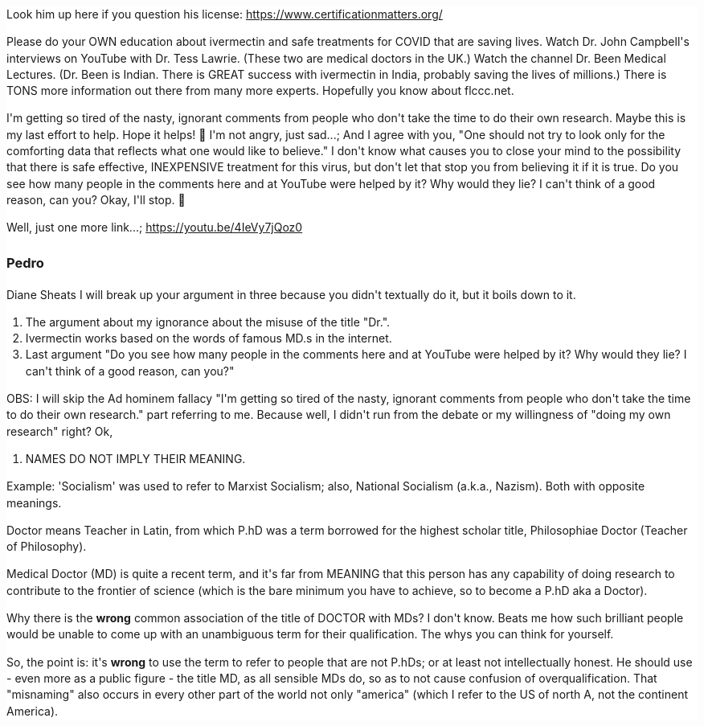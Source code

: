 Look him up here if you question his license: <https://www.certificationmatters.org/>

Please do your OWN education about ivermectin and safe treatments for COVID that are saving lives. Watch Dr. John Campbell's interviews on YouTube with Dr. Tess Lawrie. (These two are medical doctors in the UK.) Watch the channel Dr. Been Medical Lectures. (Dr. Been is Indian. There is GREAT success with ivermectin in India, probably saving the lives of millions.) There is TONS more information out there from many more experts. Hopefully you know about flccc.net.

I'm getting so tired of the nasty, ignorant comments from people who don't take the time to do their own research. Maybe this is my last effort to help. Hope it helps! 🙂 I'm not angry, just sad...;
And I agree with you, "One should not try to look only for the comforting data that reflects what one would like to believe." I don't know what causes you to close your mind to the possibility that there is safe effective, INEXPENSIVE treatment for this virus, but don't let that stop you from believing it if it is true. Do you see how many people in the comments here and at YouTube were helped by it? Why would they lie? I can't think of a good reason, can you?
Okay, I'll stop. 🙂

Well, just one more link...;
<https://youtu.be/4IeVy7jQoz0>


<a id="orge088147"></a>

### Pedro

Diane Sheats 
I will break up your argument in three because you didn't textually do it, but it boils down to it.

1.  The argument about my ignorance about the misuse of the title "Dr.".
2.  Ivermectin works based on the words of famous MD.s in the internet.
3.  Last argument "Do you see how many people in the comments here and at YouTube were helped by it? Why would they lie? I can't think of a good reason, can you?"

OBS: I will skip the Ad hominem fallacy "I'm getting so tired of the nasty, ignorant comments from people who don't take the time to do their own research." part referring to me. Because well, I didn't run from the debate or my willingness of  "doing my own research" right? Ok,

1.  NAMES DO NOT IMPLY THEIR MEANING.

Example:
'Socialism' was used to refer to Marxist Socialism; also, National Socialism (a.k.a., Nazism). Both with opposite meanings.

Doctor means Teacher in Latin, from which P.hD was a term borrowed for the highest scholar title, Philosophiae Doctor (Teacher of Philosophy).

Medical Doctor (MD) is quite a recent term, and it's far from MEANING that this person has any capability of doing research to contribute to the frontier of science (which is the bare minimum you have to achieve, so to become a P.hD aka a Doctor).

Why there is the **wrong** common association of the title of DOCTOR with MDs? I don't know. Beats me how such brilliant people would be unable to come up with an unambiguous term for their qualification. The whys you can think for yourself.

So, the point is: it's **wrong** to use the term to refer to people that are not P.hDs; or at least not intellectually honest. He should use - even more as a public figure - the title MD, as all sensible MDs do, so as to not cause confusion of overqualification. That "misnaming" also occurs in every other part of the world not only "america" (which I refer to the US of north A, not the continent America).
